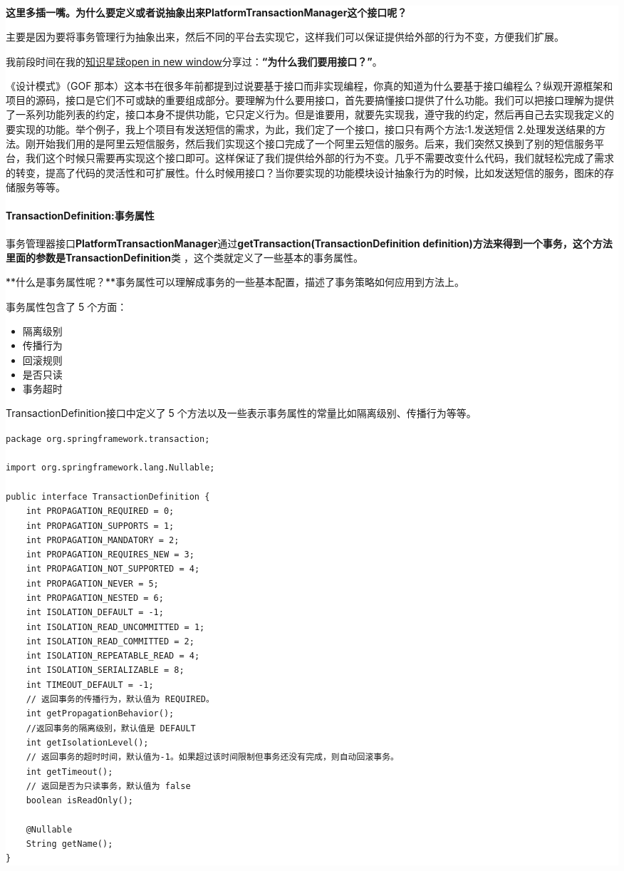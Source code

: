**这里多插一嘴。为什么要定义或者说抽象出来****PlatformTransactionManager****这个接口呢？**

主要是因为要将事务管理行为抽象出来，然后不同的平台去实现它，这样我们可以保证提供给外部的行为不变，方便我们扩展。

我前段时间在我的[知识星球](https://javaguide.cn/about-the-author/zhishixingqiu-two-years.html)[open in new window](https://javaguide.cn/about-the-author/zhishixingqiu-two-years.html)分享过：**“为什么我们要用接口？”**。

《设计模式》（GOF 那本）这本书在很多年前都提到过说要基于接口而非实现编程，你真的知道为什么要基于接口编程么？纵观开源框架和项目的源码，接口是它们不可或缺的重要组成部分。要理解为什么要用接口，首先要搞懂接口提供了什么功能。我们可以把接口理解为提供了一系列功能列表的约定，接口本身不提供功能，它只定义行为。但是谁要用，就要先实现我，遵守我的约定，然后再自己去实现我定义的要实现的功能。举个例子，我上个项目有发送短信的需求，为此，我们定了一个接口，接口只有两个方法:1.发送短信 2.处理发送结果的方法。刚开始我们用的是阿里云短信服务，然后我们实现这个接口完成了一个阿里云短信的服务。后来，我们突然又换到了别的短信服务平台，我们这个时候只需要再实现这个接口即可。这样保证了我们提供给外部的行为不变。几乎不需要改变什么代码，我们就轻松完成了需求的转变，提高了代码的灵活性和可扩展性。什么时候用接口？当你要实现的功能模块设计抽象行为的时候，比如发送短信的服务，图床的存储服务等等。

#### TransactionDefinition:事务属性
事务管理器接口**PlatformTransactionManager**通过**getTransaction(TransactionDefinition definition)****方法来得到一个事务，这个方法里面的参数是****TransactionDefinition**类 ，这个类就定义了一些基本的事务属性。

**什么是事务属性呢？**事务属性可以理解成事务的一些基本配置，描述了事务策略如何应用到方法上。

事务属性包含了 5 个方面：

+ 隔离级别
+ 传播行为
+ 回滚规则
+ 是否只读
+ 事务超时

TransactionDefinition接口中定义了 5 个方法以及一些表示事务属性的常量比如隔离级别、传播行为等等。

```plain
package org.springframework.transaction;

import org.springframework.lang.Nullable;

public interface TransactionDefinition {
    int PROPAGATION_REQUIRED = 0;
    int PROPAGATION_SUPPORTS = 1;
    int PROPAGATION_MANDATORY = 2;
    int PROPAGATION_REQUIRES_NEW = 3;
    int PROPAGATION_NOT_SUPPORTED = 4;
    int PROPAGATION_NEVER = 5;
    int PROPAGATION_NESTED = 6;
    int ISOLATION_DEFAULT = -1;
    int ISOLATION_READ_UNCOMMITTED = 1;
    int ISOLATION_READ_COMMITTED = 2;
    int ISOLATION_REPEATABLE_READ = 4;
    int ISOLATION_SERIALIZABLE = 8;
    int TIMEOUT_DEFAULT = -1;
    // 返回事务的传播行为，默认值为 REQUIRED。
    int getPropagationBehavior();
    //返回事务的隔离级别，默认值是 DEFAULT
    int getIsolationLevel();
    // 返回事务的超时时间，默认值为-1。如果超过该时间限制但事务还没有完成，则自动回滚事务。
    int getTimeout();
    // 返回是否为只读事务，默认值为 false
    boolean isReadOnly();

    @Nullable
    String getName();
}
```
